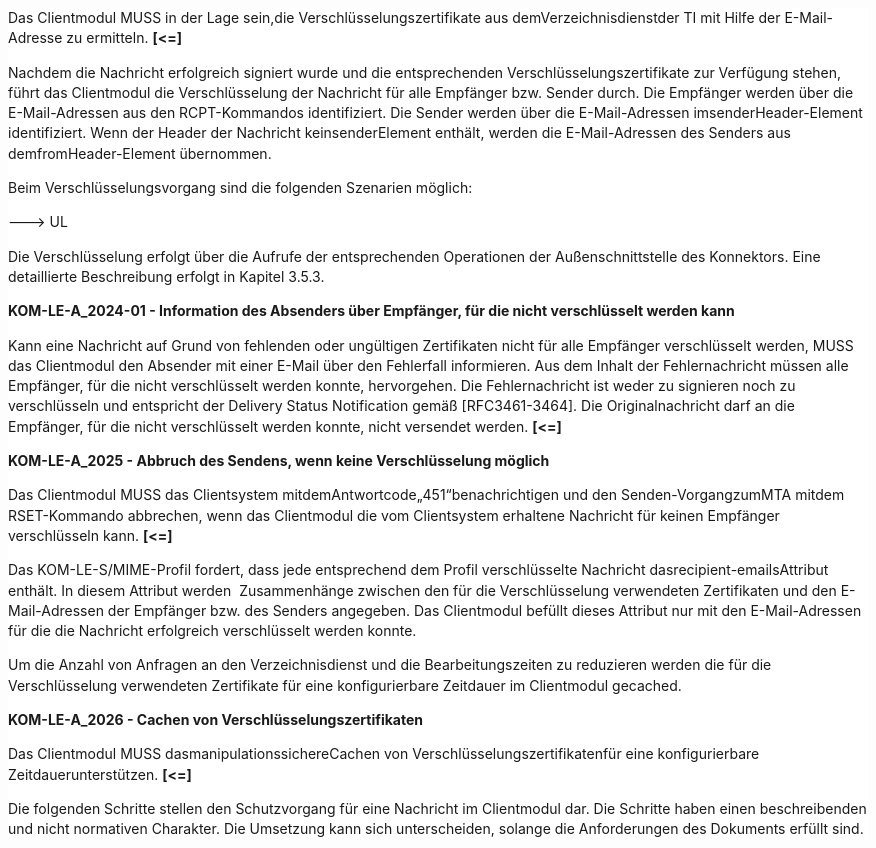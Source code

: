 Das Clientmodul MUSS in der Lage sein,die Verschlüsselungszertifikate aus
demVerzeichnisdienstder TI mit Hilfe der E-Mail-Adresse zu ermitteln. **[\<=]**

Nachdem die Nachricht erfolgreich signiert wurde und die entsprechenden
Verschlüsselungszertifikate zur Verfügung stehen, führt das Clientmodul die
Verschlüsselung der Nachricht für alle Empfänger bzw. Sender durch. Die
Empfänger werden über die E-Mail-Adressen aus den RCPT-Kommandos
identifiziert. Die Sender werden über die E-Mail-Adressen
imsenderHeader-Element identifiziert. Wenn der Header der Nachricht
keinsenderElement enthält, werden die E-Mail-Adressen des Senders aus
demfromHeader-Element übernommen.

Beim Verschlüsselungsvorgang sind die folgenden Szenarien möglich:

 ---> UL

Die Verschlüsselung erfolgt über die Aufrufe der entsprechenden Operationen
der Außenschnittstelle des Konnektors. Eine detaillierte Beschreibung erfolgt
in Kapitel 3.5.3.

**KOM-LE-A_2024-01 - Information des Absenders über Empfänger, für die nicht
verschlüsselt werden kann**

Kann eine Nachricht auf Grund von fehlenden oder ungültigen Zertifikaten nicht
für alle Empfänger verschlüsselt werden, MUSS das Clientmodul den Absender
mit einer E-Mail über den Fehlerfall informieren. Aus dem Inhalt der
Fehlernachricht müssen alle Empfänger, für die nicht verschlüsselt werden
konnte, hervorgehen. Die Fehlernachricht ist weder zu signieren noch zu
verschlüsseln und entspricht der Delivery Status Notification gemäß
[RFC3461-3464]. Die Originalnachricht darf an die Empfänger, für die nicht
verschlüsselt werden konnte, nicht versendet werden. **[\<=]**

**KOM-LE-A_2025 - Abbruch des Sendens, wenn keine Verschlüsselung möglich**

Das Clientmodul MUSS das Clientsystem mitdemAntwortcode„451“benachrichtigen
und den Senden-VorgangzumMTA mitdem RSET-Kommando abbrechen, wenn das
Clientmodul die vom Clientsystem erhaltene Nachricht für keinen Empfänger
verschlüsseln kann. **[\<=]**

Das KOM-LE-S/MIME-Profil fordert, dass jede entsprechend dem Profil
verschlüsselte Nachricht dasrecipient-emailsAttribut enthält. In diesem
Attribut werden  Zusammenhänge zwischen den für die Verschlüsselung
verwendeten Zertifikaten und den E-Mail-Adressen der Empfänger bzw. des
Senders angegeben. Das Clientmodul befüllt dieses Attribut nur mit den
E-Mail-Adressen für die die Nachricht erfolgreich verschlüsselt werden konnte.

Um die Anzahl von Anfragen an den Verzeichnisdienst und die Bearbeitungszeiten
zu reduzieren werden die für die Verschlüsselung verwendeten Zertifikate für
eine konfigurierbare Zeitdauer im Clientmodul gecached.

**KOM-LE-A_2026 - Cachen von Verschlüsselungszertifikaten**

Das Clientmodul MUSS dasmanipulationssichereCachen von
Verschlüsselungszertifikatenfür eine konfigurierbare Zeitdauerunterstützen. **[\<=]**

Die folgenden Schritte stellen den Schutzvorgang für eine Nachricht im
Clientmodul dar. Die Schritte haben einen beschreibenden und nicht normativen
Charakter. Die Umsetzung kann sich unterscheiden, solange die Anforderungen des
Dokuments erfüllt sind.
